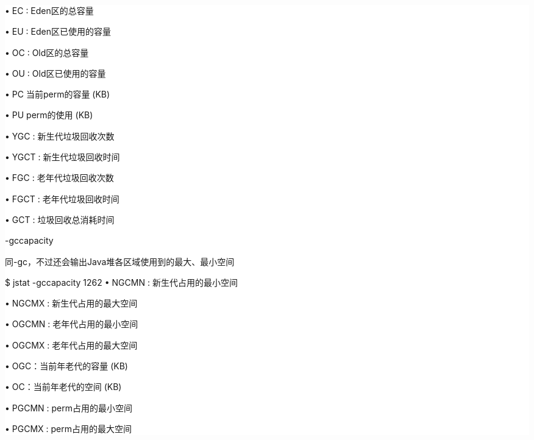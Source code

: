 •
EC : Eden区的总容量

•
EU : Eden区已使用的容量

•
OC : Old区的总容量

•
OU : Old区已使用的容量

•
PC 当前perm的容量 (KB)

•
PU perm的使用 (KB)

•
YGC : 新生代垃圾回收次数

•
YGCT : 新生代垃圾回收时间

•
FGC : 老年代垃圾回收次数

•
FGCT : 老年代垃圾回收时间

•
GCT : 垃圾回收总消耗时间


-gccapacity

同-gc，不过还会输出Java堆各区域使用到的最大、最小空间

$ jstat -gccapacity 1262
•
NGCMN : 新生代占用的最小空间

•
NGCMX : 新生代占用的最大空间

•
OGCMN : 老年代占用的最小空间

•
OGCMX : 老年代占用的最大空间

•
OGC：当前年老代的容量 (KB)

•
OC：当前年老代的空间 (KB)

•
PGCMN : perm占用的最小空间

•
PGCMX : perm占用的最大空间
